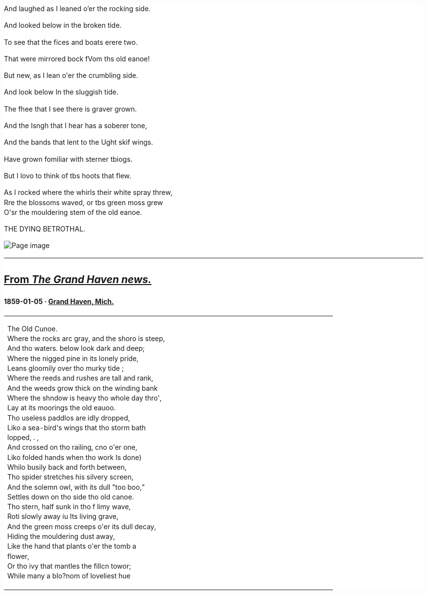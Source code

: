 And laughed as I leaned o’er the rocking side.  
  
And looked below in the broken tide.  
  
To see that the fices and boats erere two.  
  
That were mirrored bock fVom ths old eanoe!  
  
But new, as I lean o&#x27;er the crumbling side.  
  
And look below In the sluggish tide.  
  
The fhee that I see there is graver grown.  
  
And the Isngh that I hear has a soberer tone,  
  
And the bands that lent to the Ught skif wings.  
  
Have grown fomiliar with sterner tbiogs.  
  
But I lovo to think of tbs hoots that flew.  
  
As I rocked where the whirls their white spray threw,  
Rre the blossoms waved, or tbs green moss grew  
O&#x27;sr the mouldering stem of the old eanoe.  
  
THE DYINQ BETROTHAL.
</td><td style="width: 50%; max-height: 75%; margin: auto; display: block;">
<img alt="Page image" src="https://iiif.archive.org/image/iiif/2/sim_ballous-monthly-magazine_1858-10_8_4%2Fsim_ballous-monthly-magazine_1858-10_8_4_jp2.zip%2Fsim_ballous-monthly-magazine_1858-10_8_4_jp2%2Fsim_ballous-monthly-magazine_1858-10_8_4_0036.jp2/pct:47.536946,14.795383,34.236453,56.558237/,600/0/default.jpg"/>
</td>
</tr></table>

---

## [From _The Grand Haven news._](https://www.loc.gov/resource/sn85033622/1859-01-05/ed-1/?sp=1)

#### 1859-01-05 &middot; [Grand Haven, Mich.](http://dbpedia.org/resource/Grand_Haven%2C_Michigan)

<table style="width: 100%;"><tr><td style="width: 50%">

  
  
The Old Cunoe.  
Where the rocks arc gray, and the shoro is steep,  
And tho waters. below look dark and deep;  
Where the nigged pine in its lonely pride,  
Leans gloomily over tho murky tide ;  
Where the reeds and rushes are tall and rank,  
And the weeds grow thick on the winding bank  
Where the shndow is heavy tho whole day thro&#x27;,  
Lay at its moorings the old eauoo.  
Tho useless paddlos are idly dropped,  
Liko a sea-bird&#x27;s wings that tho storm bath  
lopped, . ,  
And crossed on tho railing, cno o&#x27;er one,  
Liko folded hands when tho work Is done)  
Whilo busily back and forth between,  
Tho spider stretches his silvery screen,  
And the solemn owl, with its dull &quot;too boo,&quot;  
Settles down on tho side tho old canoe.  
Tho stern, half sunk in tho f limy wave,  
Roti slowly away iu Its living grave,  
And the green moss creeps o&#x27;er its dull decay,  
Hiding the mouldering dust away,  
Like the hand that plants o&#x27;er the tomb a  
flower,  
Or tho ivy that mantles the fillcn towor;  
While many a bIo?nom of loveliest hue  